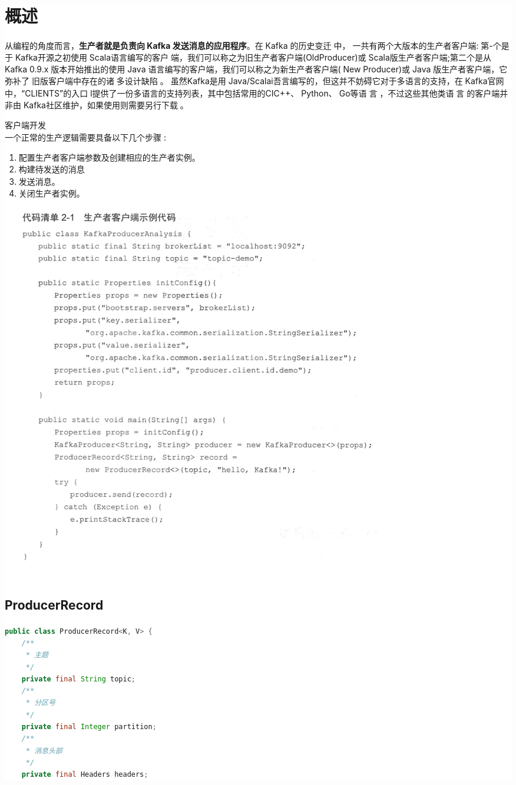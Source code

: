 # 概述
从编程的角度而言，**生产者就是负责向 Kafka 发送消息的应用程序**。在 Kafka 的历史变迁 中， 一共有两个大版本的生产者客户端: 第-个是于 Kafka开源之初使用 Scala语言编写的客户 端，我们可以称之为旧生产者客户端(OldProducer)或 Scala版生产者客户端;第二个是从 Kafka 0.9.x 版本开始推出的使用 Java 语言编写的客户端，我们可以称之为新生产者客户端( New Producer)或 Java 版生产者客户端，它弥补了 旧版客户端中存在的诸 多设计缺陷 。
虽然Kafka是用 Java/Scalai吾言编写的，但这并不妨碍它对于多语言的支持，在 Kafka官网中，“CLIENTS”的入口 l提供了一份多语言的支持列表，其中包括常用的CIC++、 Python、 Go等语 言 ，不过这些其他类语 言 的客户端并非由 Kafka社区维护，如果使用则需要另行下载 。

客户端开发			
一个正常的生产逻辑需要具备以下几个步骤 :
1. 配置生产者客户端参数及创建相应的生产者实例。
2. 构建待发送的消息
3. 发送消息。
4. 关闭生产者实例。

![img.png](images/生产者客户端代码示例.png)

## ProducerRecord
```java
public class ProducerRecord<K, V> {
    /**
     * 主题
     */
    private final String topic;
    /**
     * 分区号
     */
    private final Integer partition;
    /**
     * 消息头部
     */
    private final Headers headers;
```